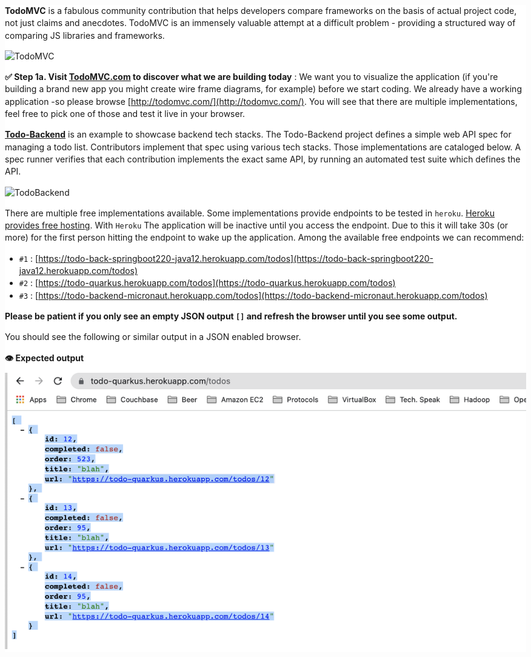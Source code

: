 **TodoMVC** is a fabulous community contribution that helps developers compare frameworks on the basis of actual project code, not just claims and anecdotes. TodoMVC is an immensely valuable attempt at a difficult problem - providing a structured way of comparing JS libraries and frameworks.

![TodoMVC](images/todomvc.png?raw=true)

**✅ Step 1a. Visit [TodoMVC.com](http://todomvc.com/) to discover what we are building today** : We want you to visualize the application (if you're building a brand new app you might create wire frame diagrams, for example) before we start coding. We already have a working application -so please browse [http://todomvc.com/](http://todomvc.com/). You will see that there are multiple implementations, feel free to pick one of those and test it live in your browser.


**[Todo-Backend](https://www.todobackend.com/)** is an example to showcase backend tech stacks. The Todo-Backend project defines a simple web API spec for managing a todo list. Contributors implement that spec using various tech stacks. Those implementations are cataloged below. A spec runner verifies that each contribution implements the exact same API, by running an automated test suite which defines the API.

![TodoBackend](images/todobackend.png?raw=true)

There are multiple free implementations available. Some implementations provide endpoints to be tested in `heroku`. [Heroku provides free hosting](https://devcenter.heroku.com/articles/deploying-spring-boot-apps-to-heroku). With `Heroku` The application will be inactive until you access the endpoint. Due to this it will take 30s (or more) for the first person hitting the endpoint to wake up the application. Among the available free endpoints we can recommend:

- `#1` : [https://todo-back-springboot220-java12.herokuapp.com/todos](https://todo-back-springboot220-java12.herokuapp.com/todos)
- `#2` : [https://todo-quarkus.herokuapp.com/todos](https://todo-quarkus.herokuapp.com/todos)
- `#3` : [https://todo-backend-micronaut.herokuapp.com/todos](https://todo-backend-micronaut.herokuapp.com/todos)

**Please be patient if you only see an empty JSON output `[]` and refresh the browser until you see some output.**

You should see the following or similar output in a JSON enabled browser.

**👁️ Expected output**

![TodoBackendClient](images/todobackend2-1.png?raw=true)
